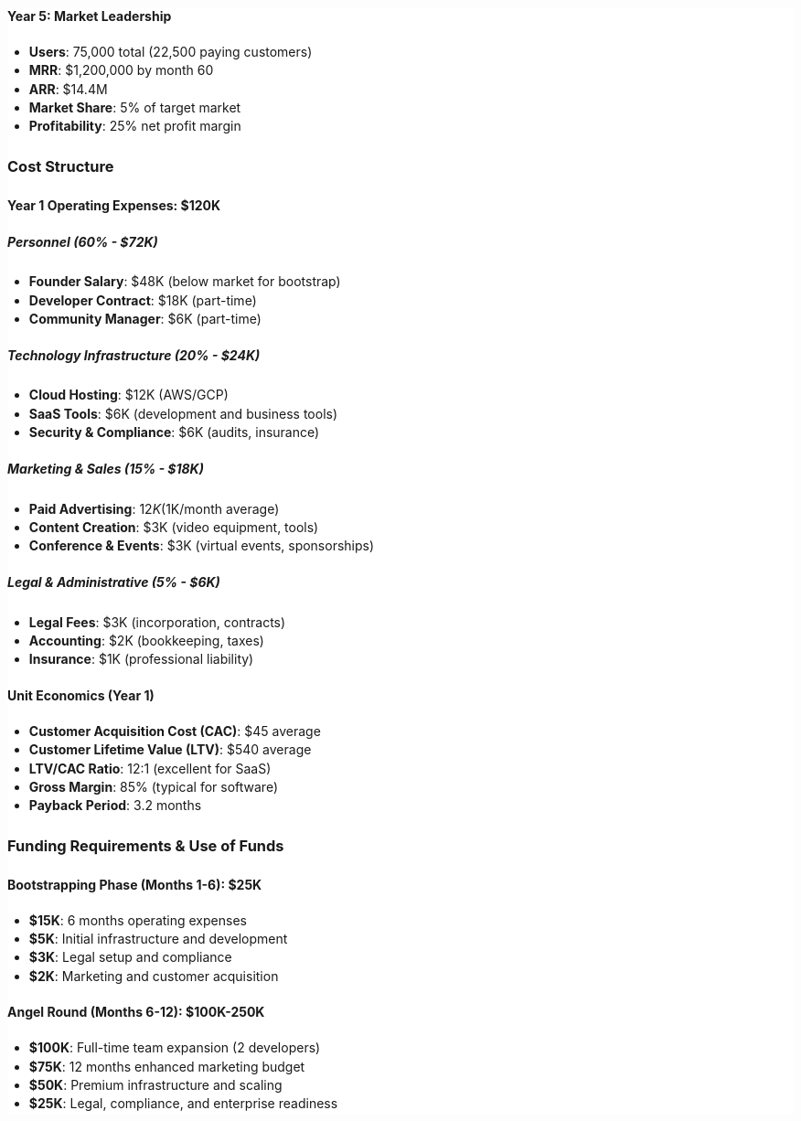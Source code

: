 #### **Year 5: Market Leadership**
- **Users**: 75,000 total (22,500 paying customers)
- **MRR**: $1,200,000 by month 60
- **ARR**: $14.4M
- **Market Share**: 5% of target market
- **Profitability**: 25% net profit margin

### Cost Structure

#### **Year 1 Operating Expenses: $120K**

##### **Personnel (60% - $72K)**
- **Founder Salary**: $48K (below market for bootstrap)
- **Developer Contract**: $18K (part-time)
- **Community Manager**: $6K (part-time)

##### **Technology Infrastructure (20% - $24K)**
- **Cloud Hosting**: $12K (AWS/GCP)
- **SaaS Tools**: $6K (development and business tools)
- **Security & Compliance**: $6K (audits, insurance)

##### **Marketing & Sales (15% - $18K)**
- **Paid Advertising**: $12K ($1K/month average)
- **Content Creation**: $3K (video equipment, tools)
- **Conference & Events**: $3K (virtual events, sponsorships)

##### **Legal & Administrative (5% - $6K)**
- **Legal Fees**: $3K (incorporation, contracts)
- **Accounting**: $2K (bookkeeping, taxes)
- **Insurance**: $1K (professional liability)

#### **Unit Economics (Year 1)**
- **Customer Acquisition Cost (CAC)**: $45 average
- **Customer Lifetime Value (LTV)**: $540 average  
- **LTV/CAC Ratio**: 12:1 (excellent for SaaS)
- **Gross Margin**: 85% (typical for software)
- **Payback Period**: 3.2 months

### Funding Requirements & Use of Funds

#### **Bootstrapping Phase (Months 1-6): $25K**
- **$15K**: 6 months operating expenses
- **$5K**: Initial infrastructure and development
- **$3K**: Legal setup and compliance
- **$2K**: Marketing and customer acquisition

#### **Angel Round (Months 6-12): $100K-250K**
- **$100K**: Full-time team expansion (2 developers)
- **$75K**: 12 months enhanced marketing budget
- **$50K**: Premium infrastructure and scaling
- **$25K**: Legal, compliance, and enterprise readiness
